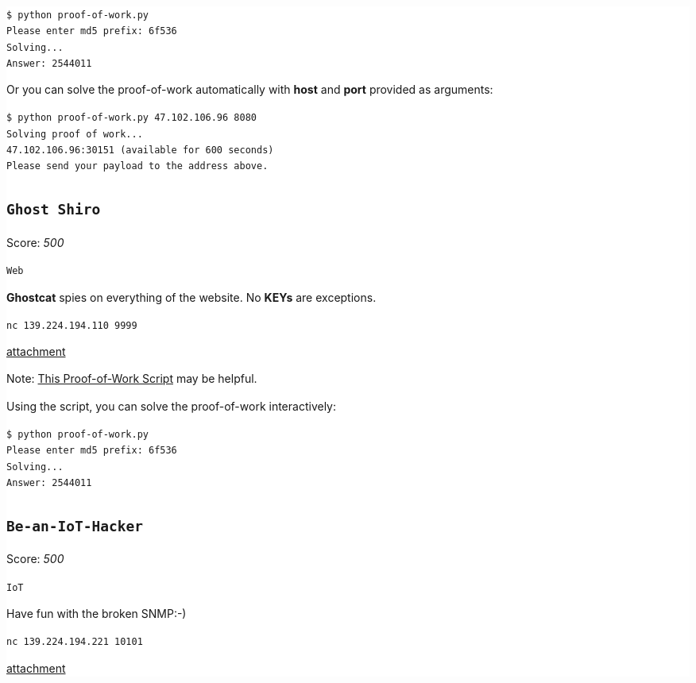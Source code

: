 ```
$ python proof-of-work.py
Please enter md5 prefix: 6f536
Solving...
Answer: 2544011
```

Or you can solve the proof-of-work automatically with **host** and **port** provided as arguments:

```
$ python proof-of-work.py 47.102.106.96 8080
Solving proof of work...
47.102.106.96:30151 (available for 600 seconds)
Please send your payload to the address above.
```


## `Ghost Shiro`

Score: *500*

`Web`

**Ghostcat** spies on everything of the website. No **KEYs** are exceptions.

```
nc 139.224.194.110 9999
```

[attachment](https://realworldctf-attachment.oss-accelerate.aliyuncs.com/ghost_shiro_a8725a40c3573c346aebf02c4d888060.zip)

Note: [This Proof-of-Work Script](https://realworldctf-attachment.oss-accelerate.aliyuncs.com/proof-of-work.py) may be helpful.

Using the script, you can solve the proof-of-work interactively:

```
$ python proof-of-work.py
Please enter md5 prefix: 6f536
Solving...
Answer: 2544011
```

## `Be-an-IoT-Hacker`

Score: *500*

`IoT`

Have fun with the broken SNMP:-)

```
nc 139.224.194.221 10101
```

[attachment](https://realworldctf-attachment.oss-accelerate.aliyuncs.com/Be-an-IoT-Hacker_c85ea859530812271d5451143bd5ad59.zip)
